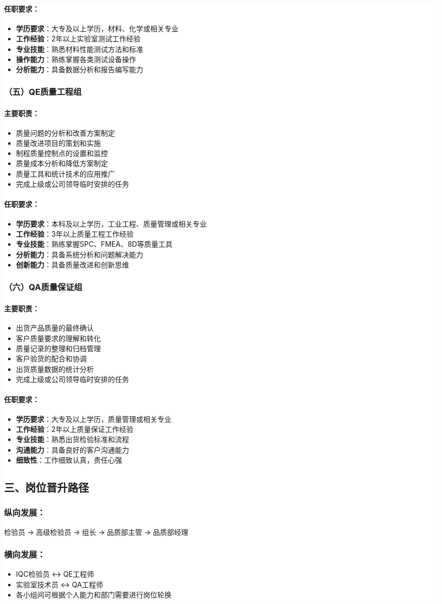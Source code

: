 #### 任职要求：
- **学历要求**：大专及以上学历，材料、化学或相关专业
- **工作经验**：2年以上实验室测试工作经验
- **专业技能**：熟悉材料性能测试方法和标准
- **操作能力**：熟练掌握各类测试设备操作
- **分析能力**：具备数据分析和报告编写能力

### （五）QE质量工程组

#### 主要职责：
- 质量问题的分析和改善方案制定
- 质量改进项目的策划和实施
- 制程质量控制点的设置和监控
- 质量成本分析和降低方案制定
- 质量工具和统计技术的应用推广
- 完成上级或公司领导临时安排的任务

#### 任职要求：
- **学历要求**：本科及以上学历，工业工程、质量管理或相关专业
- **工作经验**：3年以上质量工程工作经验
- **专业技能**：熟练掌握SPC、FMEA、8D等质量工具
- **分析能力**：具备系统分析和问题解决能力
- **创新能力**：具备质量改进和创新思维

### （六）QA质量保证组

#### 主要职责：
- 出货产品质量的最终确认
- 客户质量要求的理解和转化
- 质量记录的整理和归档管理
- 客户验货的配合和协调
- 出货质量数据的统计分析
- 完成上级或公司领导临时安排的任务

#### 任职要求：
- **学历要求**：大专及以上学历，质量管理或相关专业
- **工作经验**：2年以上质量保证工作经验
- **专业技能**：熟悉出货检验标准和流程
- **沟通能力**：具备良好的客户沟通能力
- **细致性**：工作细致认真，责任心强

## 三、岗位晋升路径

### 纵向发展：
检验员 → 高级检验员 → 组长 → 品质部主管 → 品质部经理

### 横向发展：
- IQC检验员 ↔ QE工程师
- 实验室技术员 ↔ QA工程师
- 各小组间可根据个人能力和部门需要进行岗位轮换
